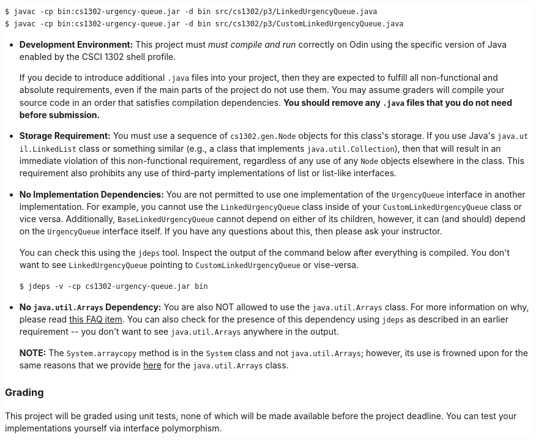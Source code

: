   ```
  $ javac -cp bin:cs1302-urgency-queue.jar -d bin src/cs1302/p3/LinkedUrgencyQueue.java
  $ javac -cp bin:cs1302-urgency-queue.jar -d bin src/cs1302/p3/CustomLinkedUrgencyQueue.java
  ```
  
* __Development Environment:__ This project must *must compile and run* 
  correctly on Odin using the specific version of Java enabled by the 
  CSCI 1302 shell profile.

  If you decide to introduce additional `.java` files into your project,
  then they are expected to fulfill all non-functional and absolute requirements,
  even if the main parts of the project do not use them. You may assume
  graders will compile your source code in an order that satisfies
  compilation dependencies. **You should remove any `.java` files that you
  do not need before submission.**

* **Storage Requirement:**
  You must use a sequence of `cs1302.gen.Node` objects
  for this class's storage. If you use Java's `java.util.LinkedList` class 
  or something similar (e.g., a class that implements `java.util.Collection`), 
  then that will result in an immediate violation of this non-functional requirement,
  regardless of any use of any `Node` objects elsewhere in the class.
  This requirement also prohibits any use of third-party implementations
  of list or list-like interfaces.

* **No Implementation Dependencies:** <a id="no-impl-deps"/>You are not permitted to use one
  implementation of the `UrgencyQueue` interface in another implementation.
  For example, you cannot use the `LinkedUrgencyQueue` class inside of your
  `CustomLinkedUrgencyQueue` class or vice versa. Additionally, `BaseLinkedUrgencyQueue`
  cannot depend on either of its children, however,
  it can (and should) depend on the `UrgencyQueue` interface itself. If you have any
  questions about this, then please ask your instructor.

  You can check this using the `jdeps` tool. Inspect the output of
  the command below after everything is compiled. You don't want to see
  `LinkedUrgencyQueue` pointing to `CustomLinkedUrgencyQueue` or vise-versa.

  ```
  $ jdeps -v -cp cs1302-urgency-queue.jar bin
  ```

* **No `java.util.Arrays` Dependency:** <a id="no-java-util-arrays"/>You
  are also NOT allowed to use the `java.util.Arrays` class. For more
  information on why, please read [this FAQ item](#java-util-Arrays). You
  can also check for the presence of this dependency using `jdeps` as described
  in an earlier requirement -- you don't want to see `java.util.Arrays` anywhere
  in the output.

  **NOTE:** The `System.arraycopy` method is in the `System` class and not
  `java.util.Arrays`; however, its use is frowned upon for the same reasons
  that we provide [here](#java-util-Arrays) for the `java.util.Arrays` class.

### Grading

This project will be graded using unit tests, none of which will be made
available before the project deadline. You can test your implementations yourself
via interface polymorphism.
